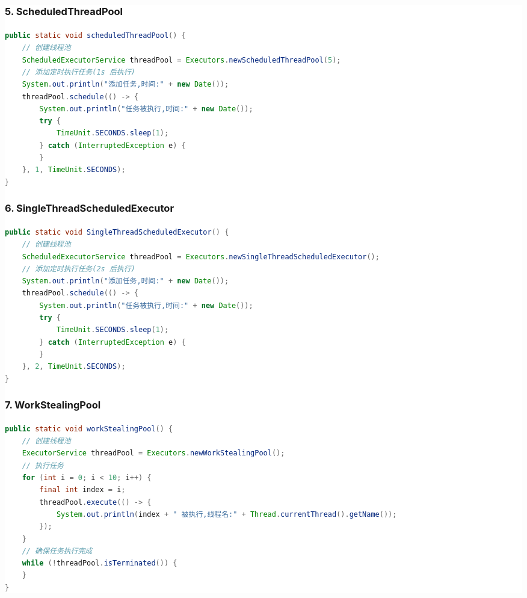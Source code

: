 ### 5. ScheduledThreadPool

```java
public static void scheduledThreadPool() {
    // 创建线程池
    ScheduledExecutorService threadPool = Executors.newScheduledThreadPool(5);
    // 添加定时执行任务(1s 后执行)
    System.out.println("添加任务,时间:" + new Date());
    threadPool.schedule(() -> {
        System.out.println("任务被执行,时间:" + new Date());
        try {
            TimeUnit.SECONDS.sleep(1);
        } catch (InterruptedException e) {
        }
    }, 1, TimeUnit.SECONDS);
}
```

### 6. SingleThreadScheduledExecutor

```java
public static void SingleThreadScheduledExecutor() {
    // 创建线程池
    ScheduledExecutorService threadPool = Executors.newSingleThreadScheduledExecutor();
    // 添加定时执行任务(2s 后执行)
    System.out.println("添加任务,时间:" + new Date());
    threadPool.schedule(() -> {
        System.out.println("任务被执行,时间:" + new Date());
        try {
            TimeUnit.SECONDS.sleep(1);
        } catch (InterruptedException e) {
        }
    }, 2, TimeUnit.SECONDS);
}
```

### 7. WorkStealingPool

```java
public static void workStealingPool() {
    // 创建线程池
    ExecutorService threadPool = Executors.newWorkStealingPool();
    // 执行任务
    for (int i = 0; i < 10; i++) {
        final int index = i;
        threadPool.execute(() -> {
            System.out.println(index + " 被执行,线程名:" + Thread.currentThread().getName());
        });
    }
    // 确保任务执行完成
    while (!threadPool.isTerminated()) {
    }
}
```
